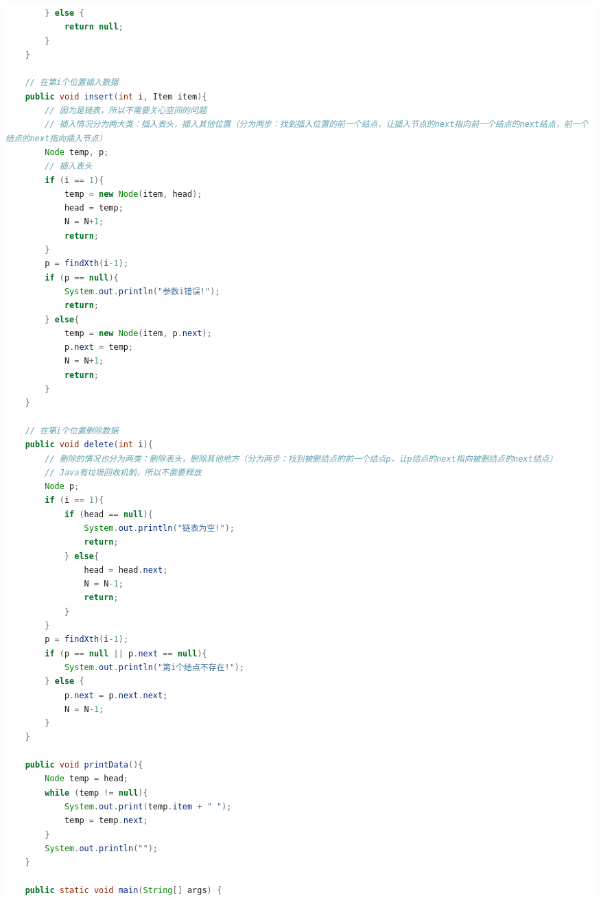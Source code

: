 ```java
        } else {
            return null;
        }
    }

    // 在第i个位置插入数据
    public void insert(int i, Item item){
        // 因为是链表，所以不需要关心空间的问题
        // 插入情况分为两大类：插入表头，插入其他位置（分为两步：找到插入位置的前一个结点，让插入节点的next指向前一个结点的next结点，前一个结点的next指向插入节点）
        Node temp, p;
        // 插入表头
        if (i == 1){
            temp = new Node(item, head);
            head = temp;
            N = N+1;
            return;
        }
        p = findXth(i-1);
        if (p == null){
            System.out.println("参数i错误!");
            return;
        } else{
            temp = new Node(item, p.next);
            p.next = temp;
            N = N+1;
            return;
        }
    }

    // 在第i个位置删除数据
    public void delete(int i){
        // 删除的情况也分为两类：删除表头，删除其他地方（分为两步：找到被删结点的前一个结点p，让p结点的next指向被删结点的next结点）
        // Java有垃圾回收机制，所以不需要释放
        Node p;
        if (i == 1){
            if (head == null){
                System.out.println("链表为空!");
                return;
            } else{
                head = head.next;
                N = N-1;
                return;
            }
        }
        p = findXth(i-1);
        if (p == null || p.next == null){
            System.out.println("第i个结点不存在!");
        } else {
            p.next = p.next.next;
            N = N-1;
        }
    }

    public void printData(){
        Node temp = head;
        while (temp != null){
            System.out.print(temp.item + " ");
            temp = temp.next;
        }
        System.out.println("");
    }

    public static void main(String[] args) {
```